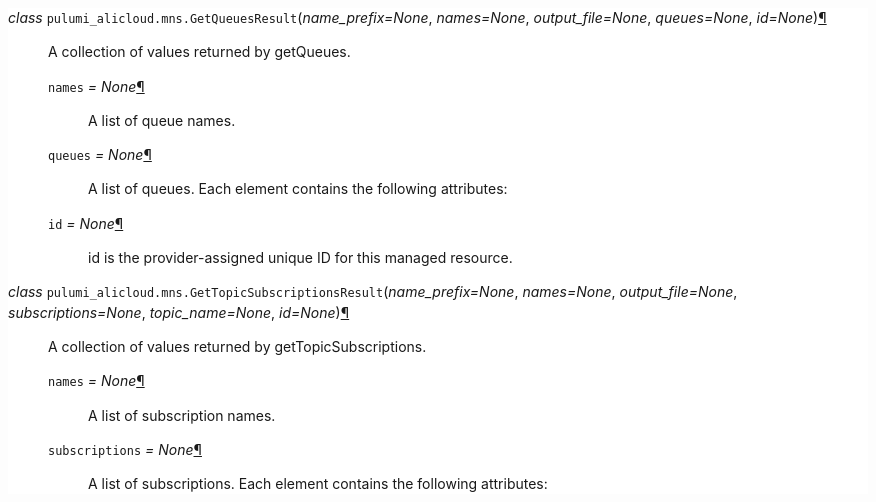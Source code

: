 <dl class="class">
<dt id="pulumi_alicloud.mns.GetQueuesResult">
<em class="property">class </em><code class="sig-prename descclassname">pulumi_alicloud.mns.</code><code class="sig-name descname">GetQueuesResult</code><span class="sig-paren">(</span><em class="sig-param">name_prefix=None</em>, <em class="sig-param">names=None</em>, <em class="sig-param">output_file=None</em>, <em class="sig-param">queues=None</em>, <em class="sig-param">id=None</em><span class="sig-paren">)</span><a class="headerlink" href="#pulumi_alicloud.mns.GetQueuesResult" title="Permalink to this definition">¶</a></dt>
<dd><p>A collection of values returned by getQueues.</p>
<dl class="attribute">
<dt id="pulumi_alicloud.mns.GetQueuesResult.names">
<code class="sig-name descname">names</code><em class="property"> = None</em><a class="headerlink" href="#pulumi_alicloud.mns.GetQueuesResult.names" title="Permalink to this definition">¶</a></dt>
<dd><p>A list of queue names.</p>
</dd></dl>

<dl class="attribute">
<dt id="pulumi_alicloud.mns.GetQueuesResult.queues">
<code class="sig-name descname">queues</code><em class="property"> = None</em><a class="headerlink" href="#pulumi_alicloud.mns.GetQueuesResult.queues" title="Permalink to this definition">¶</a></dt>
<dd><p>A list of queues. Each element contains the following attributes:</p>
</dd></dl>

<dl class="attribute">
<dt id="pulumi_alicloud.mns.GetQueuesResult.id">
<code class="sig-name descname">id</code><em class="property"> = None</em><a class="headerlink" href="#pulumi_alicloud.mns.GetQueuesResult.id" title="Permalink to this definition">¶</a></dt>
<dd><p>id is the provider-assigned unique ID for this managed resource.</p>
</dd></dl>

</dd></dl>

<dl class="class">
<dt id="pulumi_alicloud.mns.GetTopicSubscriptionsResult">
<em class="property">class </em><code class="sig-prename descclassname">pulumi_alicloud.mns.</code><code class="sig-name descname">GetTopicSubscriptionsResult</code><span class="sig-paren">(</span><em class="sig-param">name_prefix=None</em>, <em class="sig-param">names=None</em>, <em class="sig-param">output_file=None</em>, <em class="sig-param">subscriptions=None</em>, <em class="sig-param">topic_name=None</em>, <em class="sig-param">id=None</em><span class="sig-paren">)</span><a class="headerlink" href="#pulumi_alicloud.mns.GetTopicSubscriptionsResult" title="Permalink to this definition">¶</a></dt>
<dd><p>A collection of values returned by getTopicSubscriptions.</p>
<dl class="attribute">
<dt id="pulumi_alicloud.mns.GetTopicSubscriptionsResult.names">
<code class="sig-name descname">names</code><em class="property"> = None</em><a class="headerlink" href="#pulumi_alicloud.mns.GetTopicSubscriptionsResult.names" title="Permalink to this definition">¶</a></dt>
<dd><p>A list of subscription names.</p>
</dd></dl>

<dl class="attribute">
<dt id="pulumi_alicloud.mns.GetTopicSubscriptionsResult.subscriptions">
<code class="sig-name descname">subscriptions</code><em class="property"> = None</em><a class="headerlink" href="#pulumi_alicloud.mns.GetTopicSubscriptionsResult.subscriptions" title="Permalink to this definition">¶</a></dt>
<dd><p>A list of subscriptions. Each element contains the following attributes:</p>
</dd></dl>
